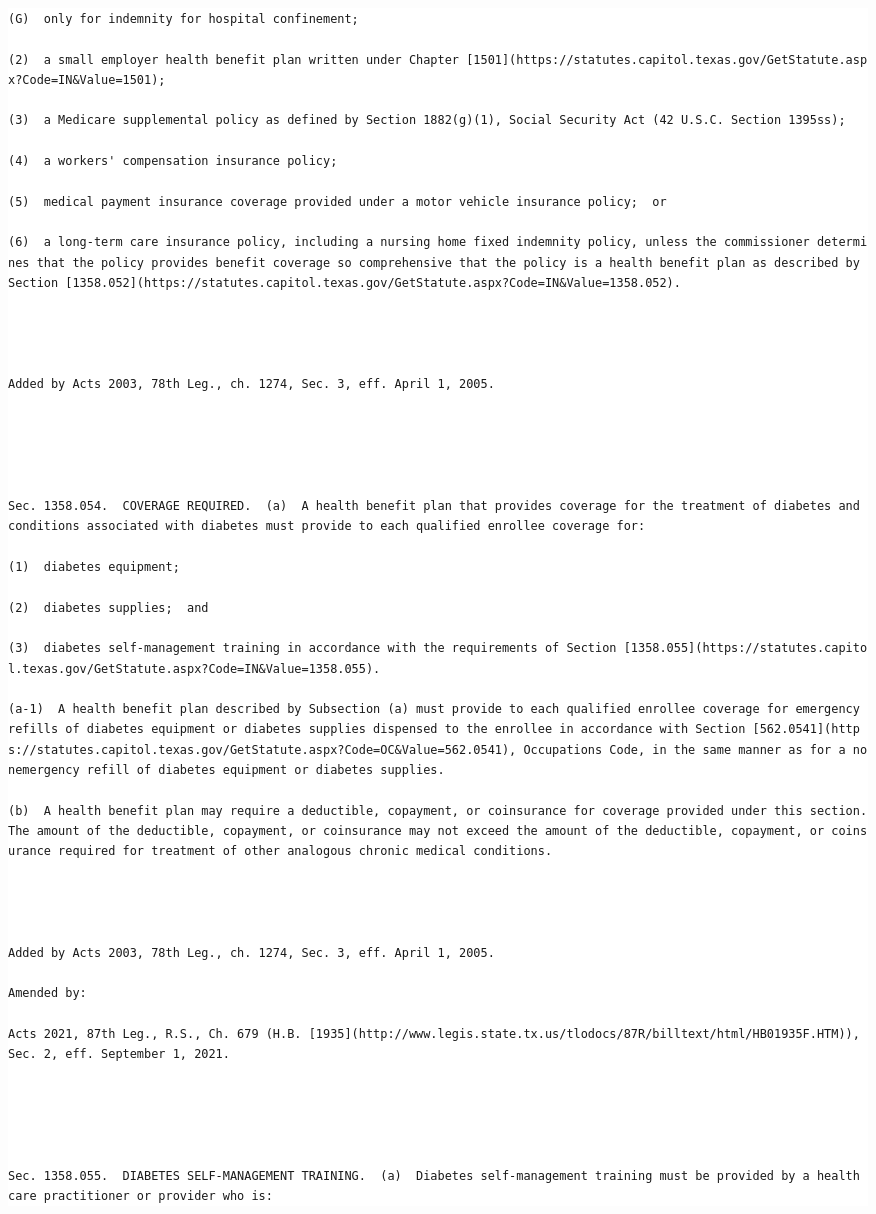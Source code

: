     (G)  only for indemnity for hospital confinement;
    
    (2)  a small employer health benefit plan written under Chapter [1501](https://statutes.capitol.texas.gov/GetStatute.aspx?Code=IN&Value=1501);
    
    (3)  a Medicare supplemental policy as defined by Section 1882(g)(1), Social Security Act (42 U.S.C. Section 1395ss);
    
    (4)  a workers' compensation insurance policy;
    
    (5)  medical payment insurance coverage provided under a motor vehicle insurance policy;  or
    
    (6)  a long-term care insurance policy, including a nursing home fixed indemnity policy, unless the commissioner determines that the policy provides benefit coverage so comprehensive that the policy is a health benefit plan as described by Section [1358.052](https://statutes.capitol.texas.gov/GetStatute.aspx?Code=IN&Value=1358.052).
    
    
    
    
    Added by Acts 2003, 78th Leg., ch. 1274, Sec. 3, eff. April 1, 2005.
    
    
    
    
    
    Sec. 1358.054.  COVERAGE REQUIRED.  (a)  A health benefit plan that provides coverage for the treatment of diabetes and conditions associated with diabetes must provide to each qualified enrollee coverage for:
    
    (1)  diabetes equipment;
    
    (2)  diabetes supplies;  and
    
    (3)  diabetes self-management training in accordance with the requirements of Section [1358.055](https://statutes.capitol.texas.gov/GetStatute.aspx?Code=IN&Value=1358.055).
    
    (a-1)  A health benefit plan described by Subsection (a) must provide to each qualified enrollee coverage for emergency refills of diabetes equipment or diabetes supplies dispensed to the enrollee in accordance with Section [562.0541](https://statutes.capitol.texas.gov/GetStatute.aspx?Code=OC&Value=562.0541), Occupations Code, in the same manner as for a nonemergency refill of diabetes equipment or diabetes supplies.
    
    (b)  A health benefit plan may require a deductible, copayment, or coinsurance for coverage provided under this section.  The amount of the deductible, copayment, or coinsurance may not exceed the amount of the deductible, copayment, or coinsurance required for treatment of other analogous chronic medical conditions.
    
    
    
    
    Added by Acts 2003, 78th Leg., ch. 1274, Sec. 3, eff. April 1, 2005.
    
    Amended by: 
    
    Acts 2021, 87th Leg., R.S., Ch. 679 (H.B. [1935](http://www.legis.state.tx.us/tlodocs/87R/billtext/html/HB01935F.HTM)), Sec. 2, eff. September 1, 2021.
    
    
    
    
    
    Sec. 1358.055.  DIABETES SELF-MANAGEMENT TRAINING.  (a)  Diabetes self-management training must be provided by a health care practitioner or provider who is:
    